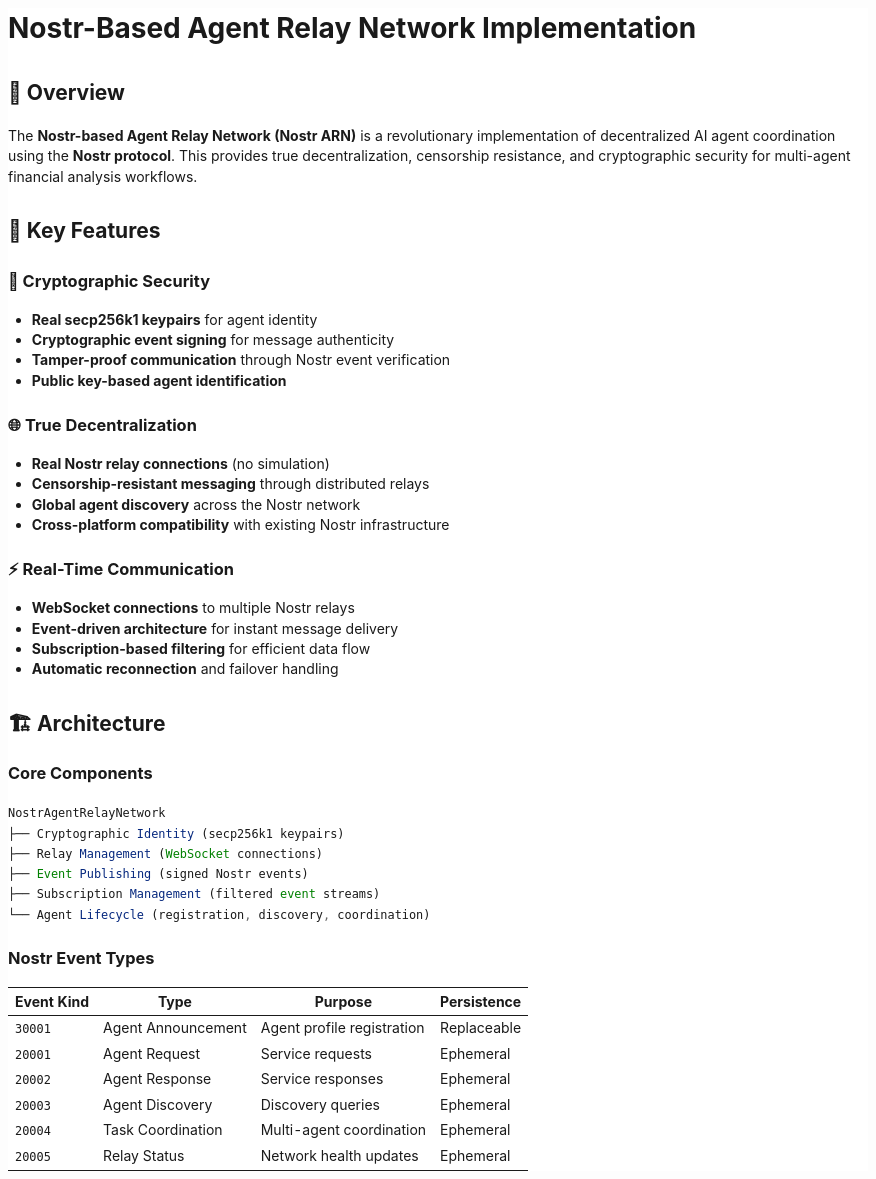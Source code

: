 # Nostr-Based Agent Relay Network Implementation

## 🌟 Overview

The **Nostr-based Agent Relay Network (Nostr ARN)** is a revolutionary implementation of decentralized AI agent coordination using the **Nostr protocol**. This provides true decentralization, censorship resistance, and cryptographic security for multi-agent financial analysis workflows.

## 🎯 Key Features

### **🔐 Cryptographic Security**
- **Real secp256k1 keypairs** for agent identity
- **Cryptographic event signing** for message authenticity
- **Tamper-proof communication** through Nostr event verification
- **Public key-based agent identification**

### **🌐 True Decentralization**
- **Real Nostr relay connections** (no simulation)
- **Censorship-resistant messaging** through distributed relays
- **Global agent discovery** across the Nostr network
- **Cross-platform compatibility** with existing Nostr infrastructure

### **⚡ Real-Time Communication**
- **WebSocket connections** to multiple Nostr relays
- **Event-driven architecture** for instant message delivery
- **Subscription-based filtering** for efficient data flow
- **Automatic reconnection** and failover handling

## 🏗️ Architecture

### **Core Components**

```typescript
NostrAgentRelayNetwork
├── Cryptographic Identity (secp256k1 keypairs)
├── Relay Management (WebSocket connections)
├── Event Publishing (signed Nostr events)
├── Subscription Management (filtered event streams)
└── Agent Lifecycle (registration, discovery, coordination)
```

### **Nostr Event Types**

| **Event Kind** | **Type** | **Purpose** | **Persistence** |
|----------------|----------|-------------|-----------------|
| `30001` | Agent Announcement | Agent profile registration | Replaceable |
| `20001` | Agent Request | Service requests | Ephemeral |
| `20002` | Agent Response | Service responses | Ephemeral |
| `20003` | Agent Discovery | Discovery queries | Ephemeral |
| `20004` | Task Coordination | Multi-agent coordination | Ephemeral |
| `20005` | Relay Status | Network health updates | Ephemeral |
